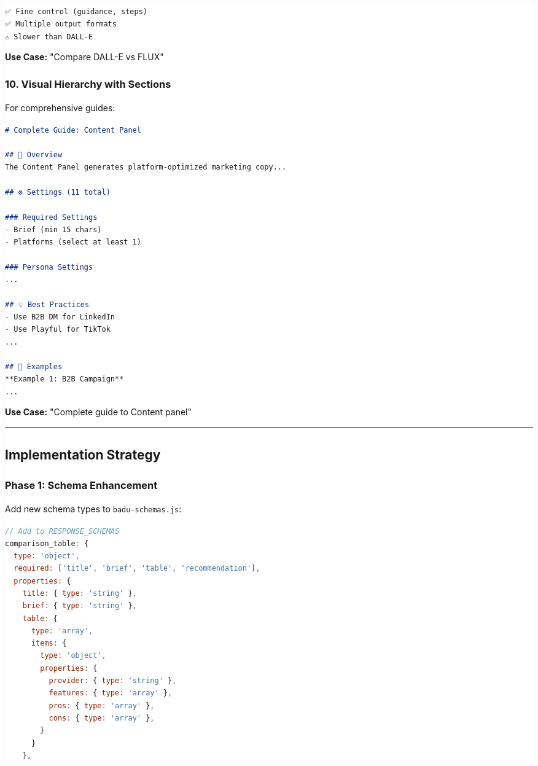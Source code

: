 ```markdown
✅ Fine control (guidance, steps)
✅ Multiple output formats
⚠️ Slower than DALL-E
```

**Use Case:** "Compare DALL-E vs FLUX"

### 10. **Visual Hierarchy with Sections**
For comprehensive guides:

```markdown
# Complete Guide: Content Panel

## 📝 Overview
The Content Panel generates platform-optimized marketing copy...

## ⚙️ Settings (11 total)

### Required Settings
- Brief (min 15 chars)
- Platforms (select at least 1)

### Persona Settings
...

## 💡 Best Practices
- Use B2B DM for LinkedIn
- Use Playful for TikTok
...

## 🎯 Examples
**Example 1: B2B Campaign**
...
```

**Use Case:** "Complete guide to Content panel"

---

## Implementation Strategy

### Phase 1: Schema Enhancement
Add new schema types to `badu-schemas.js`:

```javascript
// Add to RESPONSE_SCHEMAS
comparison_table: {
  type: 'object',
  required: ['title', 'brief', 'table', 'recommendation'],
  properties: {
    title: { type: 'string' },
    brief: { type: 'string' },
    table: {
      type: 'array',
      items: {
        type: 'object',
        properties: {
          provider: { type: 'string' },
          features: { type: 'array' },
          pros: { type: 'array' },
          cons: { type: 'array' },
        }
      }
    },
```